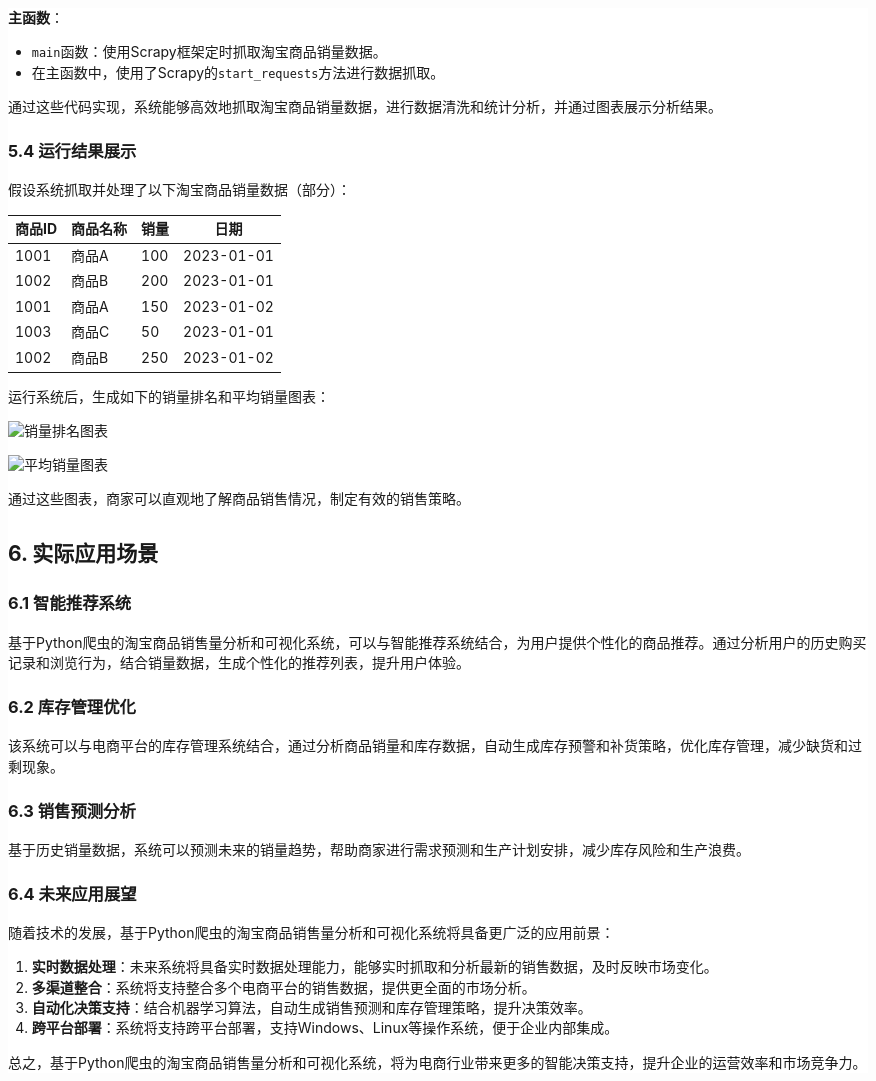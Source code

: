 **主函数**：
- `main`函数：使用Scrapy框架定时抓取淘宝商品销量数据。
- 在主函数中，使用了Scrapy的`start_requests`方法进行数据抓取。

通过这些代码实现，系统能够高效地抓取淘宝商品销量数据，进行数据清洗和统计分析，并通过图表展示分析结果。

### 5.4 运行结果展示

假设系统抓取并处理了以下淘宝商品销量数据（部分）：

| 商品ID | 商品名称 | 销量 | 日期       |
| ------ | -------- | ---- | ---------- |
| 1001   | 商品A     | 100  | 2023-01-01 |
| 1002   | 商品B     | 200  | 2023-01-01 |
| 1001   | 商品A     | 150  | 2023-01-02 |
| 1003   | 商品C     | 50   | 2023-01-01 |
| 1002   | 商品B     | 250  | 2023-01-02 |

运行系统后，生成如下的销量排名和平均销量图表：

![销量排名图表](https://example.com/sales_ranking_chart.png)

![平均销量图表](https://example.com/average_sales_chart.png)

通过这些图表，商家可以直观地了解商品销售情况，制定有效的销售策略。

## 6. 实际应用场景
### 6.1 智能推荐系统

基于Python爬虫的淘宝商品销售量分析和可视化系统，可以与智能推荐系统结合，为用户提供个性化的商品推荐。通过分析用户的历史购买记录和浏览行为，结合销量数据，生成个性化的推荐列表，提升用户体验。

### 6.2 库存管理优化

该系统可以与电商平台的库存管理系统结合，通过分析商品销量和库存数据，自动生成库存预警和补货策略，优化库存管理，减少缺货和过剩现象。

### 6.3 销售预测分析

基于历史销量数据，系统可以预测未来的销量趋势，帮助商家进行需求预测和生产计划安排，减少库存风险和生产浪费。

### 6.4 未来应用展望

随着技术的发展，基于Python爬虫的淘宝商品销售量分析和可视化系统将具备更广泛的应用前景：

1. **实时数据处理**：未来系统将具备实时数据处理能力，能够实时抓取和分析最新的销售数据，及时反映市场变化。
2. **多渠道整合**：系统将支持整合多个电商平台的销售数据，提供更全面的市场分析。
3. **自动化决策支持**：结合机器学习算法，自动生成销售预测和库存管理策略，提升决策效率。
4. **跨平台部署**：系统将支持跨平台部署，支持Windows、Linux等操作系统，便于企业内部集成。

总之，基于Python爬虫的淘宝商品销售量分析和可视化系统，将为电商行业带来更多的智能决策支持，提升企业的运营效率和市场竞争力。
